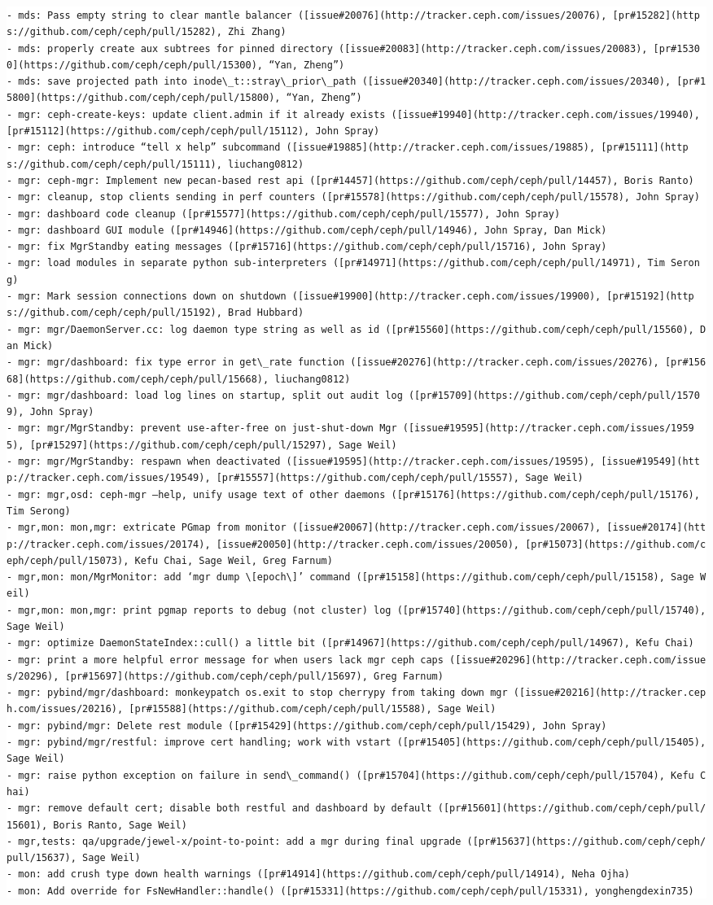     - mds: Pass empty string to clear mantle balancer ([issue#20076](http://tracker.ceph.com/issues/20076), [pr#15282](https://github.com/ceph/ceph/pull/15282), Zhi Zhang)
    - mds: properly create aux subtrees for pinned directory ([issue#20083](http://tracker.ceph.com/issues/20083), [pr#15300](https://github.com/ceph/ceph/pull/15300), “Yan, Zheng”)
    - mds: save projected path into inode\_t::stray\_prior\_path ([issue#20340](http://tracker.ceph.com/issues/20340), [pr#15800](https://github.com/ceph/ceph/pull/15800), “Yan, Zheng”)
    - mgr: ceph-create-keys: update client.admin if it already exists ([issue#19940](http://tracker.ceph.com/issues/19940), [pr#15112](https://github.com/ceph/ceph/pull/15112), John Spray)
    - mgr: ceph: introduce “tell x help” subcommand ([issue#19885](http://tracker.ceph.com/issues/19885), [pr#15111](https://github.com/ceph/ceph/pull/15111), liuchang0812)
    - mgr: ceph-mgr: Implement new pecan-based rest api ([pr#14457](https://github.com/ceph/ceph/pull/14457), Boris Ranto)
    - mgr: cleanup, stop clients sending in perf counters ([pr#15578](https://github.com/ceph/ceph/pull/15578), John Spray)
    - mgr: dashboard code cleanup ([pr#15577](https://github.com/ceph/ceph/pull/15577), John Spray)
    - mgr: dashboard GUI module ([pr#14946](https://github.com/ceph/ceph/pull/14946), John Spray, Dan Mick)
    - mgr: fix MgrStandby eating messages ([pr#15716](https://github.com/ceph/ceph/pull/15716), John Spray)
    - mgr: load modules in separate python sub-interpreters ([pr#14971](https://github.com/ceph/ceph/pull/14971), Tim Serong)
    - mgr: Mark session connections down on shutdown ([issue#19900](http://tracker.ceph.com/issues/19900), [pr#15192](https://github.com/ceph/ceph/pull/15192), Brad Hubbard)
    - mgr: mgr/DaemonServer.cc: log daemon type string as well as id ([pr#15560](https://github.com/ceph/ceph/pull/15560), Dan Mick)
    - mgr: mgr/dashboard: fix type error in get\_rate function ([issue#20276](http://tracker.ceph.com/issues/20276), [pr#15668](https://github.com/ceph/ceph/pull/15668), liuchang0812)
    - mgr: mgr/dashboard: load log lines on startup, split out audit log ([pr#15709](https://github.com/ceph/ceph/pull/15709), John Spray)
    - mgr: mgr/MgrStandby: prevent use-after-free on just-shut-down Mgr ([issue#19595](http://tracker.ceph.com/issues/19595), [pr#15297](https://github.com/ceph/ceph/pull/15297), Sage Weil)
    - mgr: mgr/MgrStandby: respawn when deactivated ([issue#19595](http://tracker.ceph.com/issues/19595), [issue#19549](http://tracker.ceph.com/issues/19549), [pr#15557](https://github.com/ceph/ceph/pull/15557), Sage Weil)
    - mgr: mgr,osd: ceph-mgr –help, unify usage text of other daemons ([pr#15176](https://github.com/ceph/ceph/pull/15176), Tim Serong)
    - mgr,mon: mon,mgr: extricate PGmap from monitor ([issue#20067](http://tracker.ceph.com/issues/20067), [issue#20174](http://tracker.ceph.com/issues/20174), [issue#20050](http://tracker.ceph.com/issues/20050), [pr#15073](https://github.com/ceph/ceph/pull/15073), Kefu Chai, Sage Weil, Greg Farnum)
    - mgr,mon: mon/MgrMonitor: add ‘mgr dump \[epoch\]’ command ([pr#15158](https://github.com/ceph/ceph/pull/15158), Sage Weil)
    - mgr,mon: mon,mgr: print pgmap reports to debug (not cluster) log ([pr#15740](https://github.com/ceph/ceph/pull/15740), Sage Weil)
    - mgr: optimize DaemonStateIndex::cull() a little bit ([pr#14967](https://github.com/ceph/ceph/pull/14967), Kefu Chai)
    - mgr: print a more helpful error message for when users lack mgr ceph caps ([issue#20296](http://tracker.ceph.com/issues/20296), [pr#15697](https://github.com/ceph/ceph/pull/15697), Greg Farnum)
    - mgr: pybind/mgr/dashboard: monkeypatch os.exit to stop cherrypy from taking down mgr ([issue#20216](http://tracker.ceph.com/issues/20216), [pr#15588](https://github.com/ceph/ceph/pull/15588), Sage Weil)
    - mgr: pybind/mgr: Delete rest module ([pr#15429](https://github.com/ceph/ceph/pull/15429), John Spray)
    - mgr: pybind/mgr/restful: improve cert handling; work with vstart ([pr#15405](https://github.com/ceph/ceph/pull/15405), Sage Weil)
    - mgr: raise python exception on failure in send\_command() ([pr#15704](https://github.com/ceph/ceph/pull/15704), Kefu Chai)
    - mgr: remove default cert; disable both restful and dashboard by default ([pr#15601](https://github.com/ceph/ceph/pull/15601), Boris Ranto, Sage Weil)
    - mgr,tests: qa/upgrade/jewel-x/point-to-point: add a mgr during final upgrade ([pr#15637](https://github.com/ceph/ceph/pull/15637), Sage Weil)
    - mon: add crush type down health warnings ([pr#14914](https://github.com/ceph/ceph/pull/14914), Neha Ojha)
    - mon: Add override for FsNewHandler::handle() ([pr#15331](https://github.com/ceph/ceph/pull/15331), yonghengdexin735)